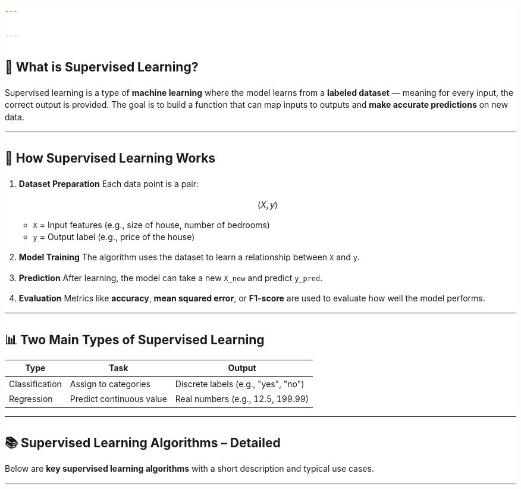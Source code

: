 ```yaml
---

---
```


## 🧠 What is Supervised Learning?

Supervised learning is a type of **machine learning** where the model learns from a **labeled dataset** — meaning for every input, the correct output is provided. The goal is to build a function that can map inputs to outputs and **make accurate predictions** on new data.

---

## 🧩 How Supervised Learning Works

1. **Dataset Preparation**
   Each data point is a pair:

   $$
   (X, y)
   $$

   * `X` = Input features (e.g., size of house, number of bedrooms)
   * `y` = Output label (e.g., price of the house)

2. **Model Training**
   The algorithm uses the dataset to learn a relationship between `X` and `y`.

3. **Prediction**
   After learning, the model can take a new `X_new` and predict `y_pred`.

4. **Evaluation**
   Metrics like **accuracy**, **mean squared error**, or **F1-score** are used to evaluate how well the model performs.

---

## 📊 Two Main Types of Supervised Learning

| Type           | Task                     | Output                              |
| -------------- | ------------------------ | ----------------------------------- |
| Classification | Assign to categories     | Discrete labels (e.g., "yes", "no") |
| Regression     | Predict continuous value | Real numbers (e.g., 12.5, 199.99)   |

---

## 📚 Supervised Learning Algorithms – Detailed

Below are **key supervised learning algorithms** with a short description and typical use cases.

---
